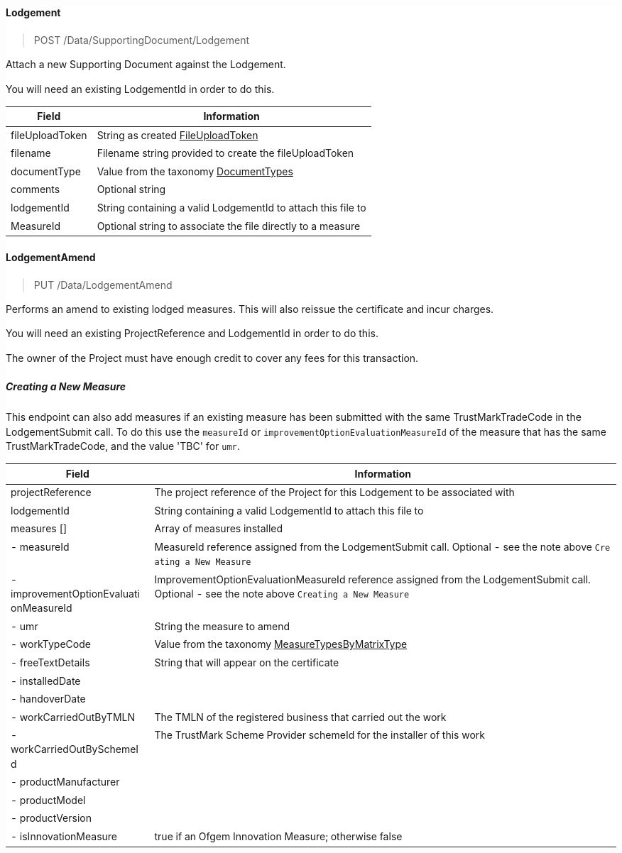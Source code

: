 #### Lodgement

> POST /Data/SupportingDocument/Lodgement

Attach a new Supporting Document against the Lodgement.

You will need an existing LodgementId in order to do this.

| Field                             | Information                              |
| --------------------------------- | ---------------------------------------- |
| fileUploadToken                   | String as created [FileUploadToken](#fileuploadtoken) |
| filename                          | Filename string provided to create the fileUploadToken |
| documentType                      | Value from the taxonomy [DocumentTypes](#documenttypes) |
| comments                          | Optional string |
| lodgementId                       | String containing a valid LodgementId to attach this file to
| MeasureId                         | Optional string to associate the file directly to a measure

#### LodgementAmend

> PUT /Data/LodgementAmend

Performs an amend to existing lodged measures. This will also reissue the certificate and incur charges.

You will need an existing ProjectReference and LodgementId in order to do this.

The owner of the Project must have enough credit to cover any fees for this transaction.

##### Creating a New Measure
This endpoint can also add measures if an existing measure has been submitted with the same TrustMarkTradeCode in the LodgementSubmit call. To do this use the `measureId` or `improvementOptionEvaluationMeasureId` of the measure that has the same TrustMarkTradeCode, and the value 'TBC' for `umr`.

| Field                                   | Information                              |
| --------------------------------------- | ---------------------------------------- |
| projectReference                  | The project reference of the Project for this Lodgement to be associated with |
| lodgementId                       | String containing a valid LodgementId to attach this file to
| measures []                       | Array of measures installed |
| - measureId                       | MeasureId reference assigned from the LodgementSubmit call. Optional - see the note above `Creating a New Measure` |
| - improvementOptionEvaluationMeasureId | ImprovementOptionEvaluationMeasureId reference assigned from the LodgementSubmit call. Optional - see the note above `Creating a New Measure` |
| - umr                             | String the measure to amend |
| - workTypeCode                    | Value from the taxonomy [MeasureTypesByMatrixType](#measuretypesbymatrixtype) |
| - freeTextDetails                 | String that will appear on the certificate |
| - installedDate                   |  |
| - handoverDate                    |  |
| - workCarriedOutByTMLN            | The TMLN of the registered business that carried out the work |
| - workCarriedOutBySchemeId        | The TrustMark Scheme Provider schemeId for the installer of this work |
| - productManufacturer |  |
| - productModel |  |
| - productVersion |  |
| - isInnovationMeasure | true if an Ofgem Innovation Measure; otherwise false |